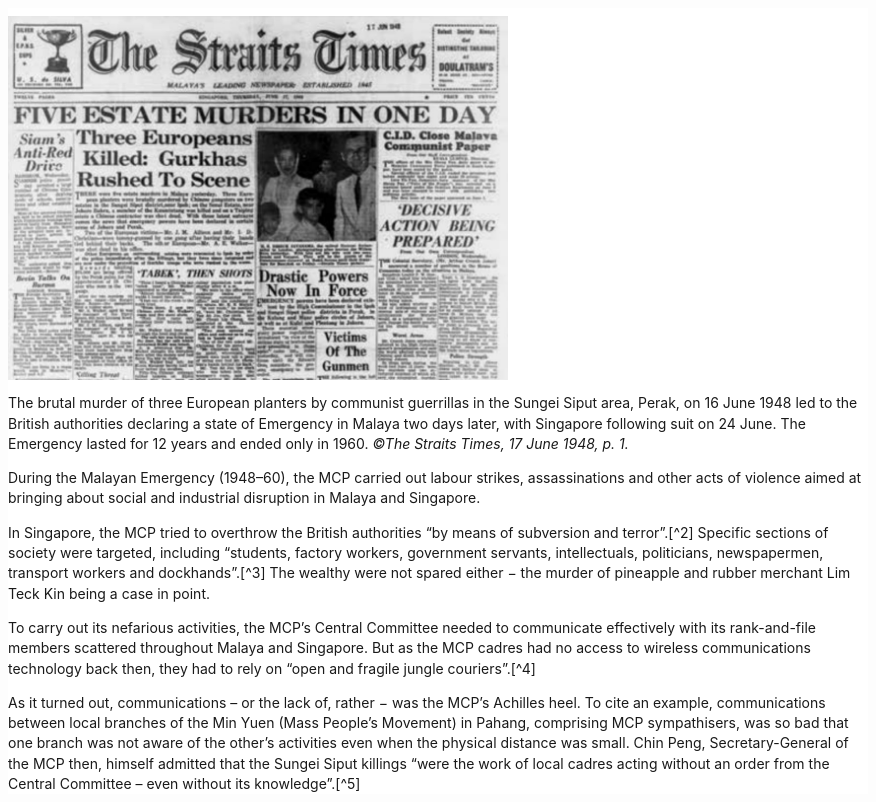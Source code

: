 <img style="width: 500px; height: 380px;" src="/images/Vol-14-issue-1/hunting-down-the-malayan/Hunt2.JPG">
<div style="background-color: white;">The brutal murder of three European planters by communist guerrillas in the Sungei Siput area, Perak, on 16 June 1948 led to the British authorities declaring a state of Emergency in Malaya two days later, with Singapore following suit on 24 June. The Emergency lasted for 12 years and ended only in 1960. <i>©The Straits Times, 17 June 1948, p. 1.</i></div>

During the Malayan Emergency (1948–60), the MCP carried out labour strikes, assassinations and other acts of violence aimed at bringing about social and industrial disruption in Malaya and Singapore.

In Singapore, the MCP tried to overthrow the British authorities “by means of subversion and terror”.[^2] Specific sections of society were targeted, including “students, factory workers, government servants, intellectuals, politicians, newspapermen, transport workers and dockhands”.[^3] The wealthy were not spared either − the murder of pineapple and rubber merchant Lim Teck Kin being a case in point.

To carry out its nefarious activities, the MCP’s Central Committee needed to communicate effectively with its rank-and-file members scattered throughout Malaya and Singapore. But as the MCP cadres had no access to wireless communications technology back then, they had to rely on “open and fragile jungle couriers”.[^4]

As it turned out, communications – or the lack of, rather − was the MCP’s Achilles heel. To cite an example, communications between local branches of the Min Yuen (Mass People’s Movement) in Pahang, comprising MCP sympathisers, was so bad that one branch was not aware of the other’s activities even when the physical distance was small. Chin Peng, Secretary-General of the MCP then, himself admitted that the Sungei Siput killings “were the work of local cadres acting without an order from the Central Committee – even without its knowledge”.[^5]
